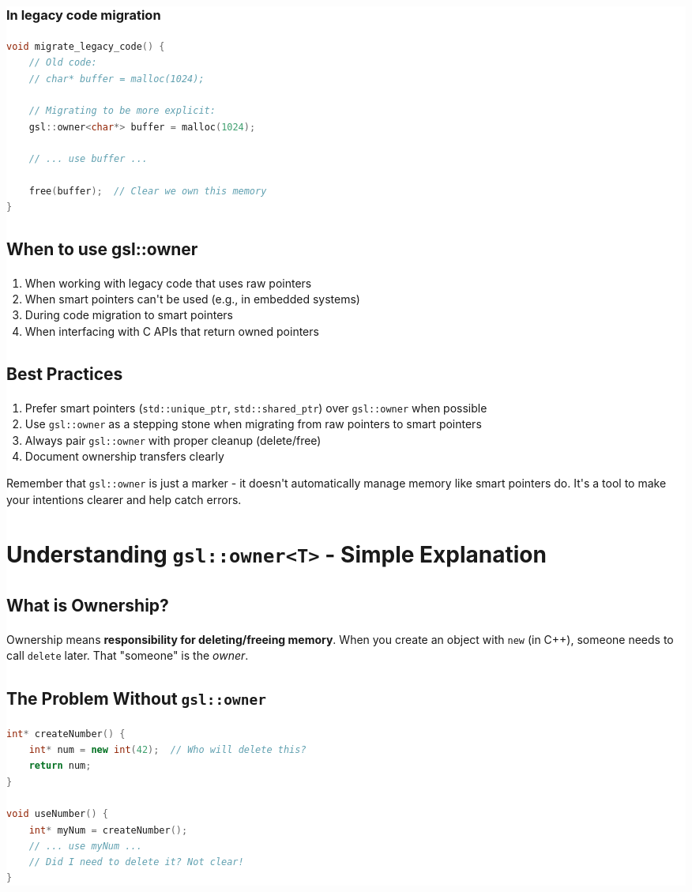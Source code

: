 ### In legacy code migration
```cpp
void migrate_legacy_code() {
    // Old code:
    // char* buffer = malloc(1024);
    
    // Migrating to be more explicit:
    gsl::owner<char*> buffer = malloc(1024);
    
    // ... use buffer ...
    
    free(buffer);  // Clear we own this memory
}
```

## When to use gsl::owner<T>

1. When working with legacy code that uses raw pointers
2. When smart pointers can't be used (e.g., in embedded systems)
3. During code migration to smart pointers
4. When interfacing with C APIs that return owned pointers

## Best Practices

1. Prefer smart pointers (`std::unique_ptr`, `std::shared_ptr`) over `gsl::owner` when possible
2. Use `gsl::owner` as a stepping stone when migrating from raw pointers to smart pointers
3. Always pair `gsl::owner` with proper cleanup (delete/free)
4. Document ownership transfers clearly

Remember that `gsl::owner` is just a marker - it doesn't automatically manage memory like smart pointers do. It's a tool to make your intentions clearer and help catch errors.


# Understanding `gsl::owner<T>` - Simple Explanation

## What is Ownership?

Ownership means **responsibility for deleting/freeing memory**. When you create an object with `new` (in C++), someone needs to call `delete` later. That "someone" is the *owner*.

## The Problem Without `gsl::owner`

```cpp
int* createNumber() {
    int* num = new int(42);  // Who will delete this?
    return num;
}

void useNumber() {
    int* myNum = createNumber();
    // ... use myNum ...
    // Did I need to delete it? Not clear!
}
```
